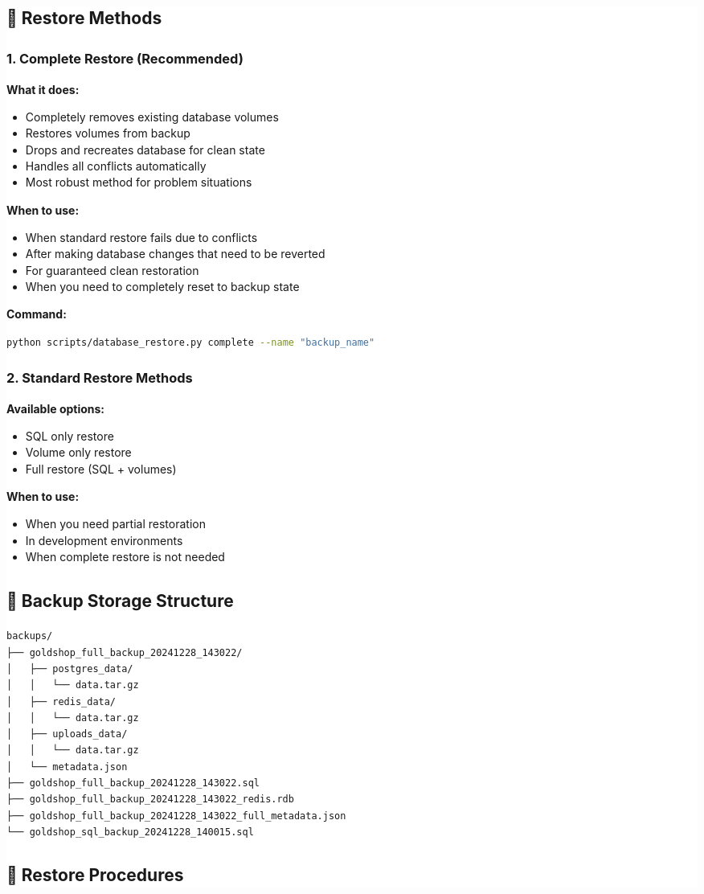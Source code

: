 ## 🔄 Restore Methods

### 1. Complete Restore (Recommended)
**What it does:**
- Completely removes existing database volumes
- Restores volumes from backup
- Drops and recreates database for clean state
- Handles all conflicts automatically
- Most robust method for problem situations

**When to use:**
- When standard restore fails due to conflicts
- After making database changes that need to be reverted
- For guaranteed clean restoration
- When you need to completely reset to backup state

**Command:**
```bash
python scripts/database_restore.py complete --name "backup_name"
```

### 2. Standard Restore Methods
**Available options:**
- SQL only restore
- Volume only restore  
- Full restore (SQL + volumes)

**When to use:**
- When you need partial restoration
- In development environments
- When complete restore is not needed

## 📁 Backup Storage Structure

```
backups/
├── goldshop_full_backup_20241228_143022/
│   ├── postgres_data/
│   │   └── data.tar.gz
│   ├── redis_data/
│   │   └── data.tar.gz
│   ├── uploads_data/
│   │   └── data.tar.gz
│   └── metadata.json
├── goldshop_full_backup_20241228_143022.sql
├── goldshop_full_backup_20241228_143022_redis.rdb
├── goldshop_full_backup_20241228_143022_full_metadata.json
└── goldshop_sql_backup_20241228_140015.sql
```

## 🔄 Restore Procedures
